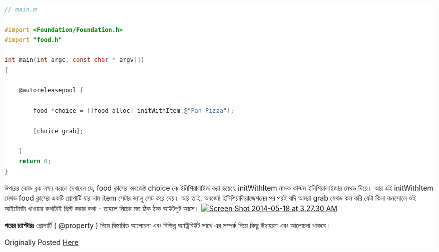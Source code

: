 ```objective-c
// main.m

#import <Foundation/Foundation.h>
#import "food.h"

int main(int argc, const char * argv[])
{

    @autoreleasepool {

        food *choice = [[food alloc] initWithItem:@"Pan Pizza"];

        [choice grab];

    }
    return 0;
}
```

উপরের কোড ব্লক লক্ষ্য করলে দেখবেন যে, food ক্লাসের অবজেক্ট choice কে ইনিশিয়ালাইজ করা হয়েছে initWithItem নামক কাস্টম ইনিশিয়ালাইজার মেথড দিয়ে। আর এই initWithItem মেথড food ক্লাসের একটি প্রোপার্টি যার নাম item সেটার ভ্যালু সেট করে দেয়। আর তাই, অবজেক্ট ইনিশিয়ালিয়াজেশনের পর পরই যদি আমরা grab মেথড কল করি যেটা কিনা কনসোলে ওই আইটেমটা খাওয়ার কথাটাই প্রিন্ট করার কথা - তাহলে নিচের মত ঠিক ঠাক আউটপুট আসে।
<a href="http://nuhil.files.wordpress.com/2014/05/screen-shot-2014-05-18-at-3-27-30-am.png"><img src="http://nuhil.files.wordpress.com/2014/05/screen-shot-2014-05-18-at-3-27-30-am.png?w=460" alt="Screen Shot 2014-05-18 at 3.27.30 AM" width="460" height="134" class="aligncenter size-large wp-image-1468" /></a>

<strong><span style="color:#000000;">পরের চ্যাপ্টারঃ</span></strong>
প্রোপার্টি ( @property ) নিয়ে বিস্তারিত আলোচনা এবং বিভিন্ন অ্যাট্রিবিউট সাথে এর সম্পর্ক নিয়ে কিছু উদাহরণ এবং আলোচনা থাকবে।

Originally Posted [Here](http://nuhil.net/2014/05/17/%E0%A7%AA%E0%A6%83-%E0%A6%85%E0%A6%AC%E0%A6%9C%E0%A7%87%E0%A6%95%E0%A7%8D%E0%A6%9F%E0%A6%BF%E0%A6%AD-%E0%A6%B8%E0%A6%BF-objective-c-%E0%A6%A4%E0%A7%87-%E0%A6%95%E0%A7%8D%E0%A6%B2%E0%A6%BE%E0%A6%B8/)
